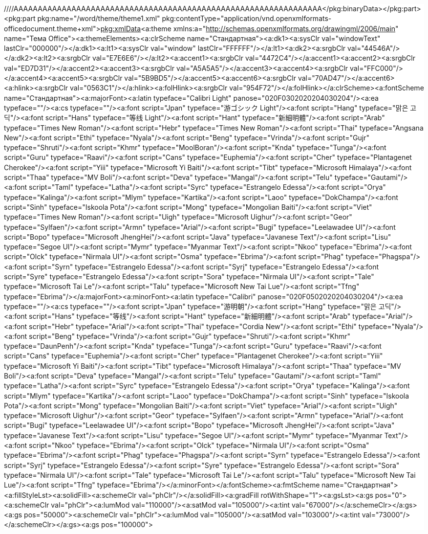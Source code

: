 ////AAAAAAAAAAAAAAAAAAAAAAAAAAAAAAAAAAAAAAAAAAAAAAAAAAAAAAAAAAAAAAAA</pkg:binaryData></pkg:part><pkg:part pkg:name="/word/theme/theme1.xml" pkg:contentType="application/vnd.openxmlformats-officedocument.theme+xml"><pkg:xmlData><a:theme xmlns:a="http://schemas.openxmlformats.org/drawingml/2006/main" name="Тема Office"><a:themeElements><a:clrScheme name="Стандартная"><a:dk1><a:sysClr val="windowText" lastClr="000000"/></a:dk1><a:lt1><a:sysClr val="window" lastClr="FFFFFF"/></a:lt1><a:dk2><a:srgbClr val="44546A"/></a:dk2><a:lt2><a:srgbClr val="E7E6E6"/></a:lt2><a:accent1><a:srgbClr val="4472C4"/></a:accent1><a:accent2><a:srgbClr val="ED7D31"/></a:accent2><a:accent3><a:srgbClr val="A5A5A5"/></a:accent3><a:accent4><a:srgbClr val="FFC000"/></a:accent4><a:accent5><a:srgbClr val="5B9BD5"/></a:accent5><a:accent6><a:srgbClr val="70AD47"/></a:accent6><a:hlink><a:srgbClr val="0563C1"/></a:hlink><a:folHlink><a:srgbClr val="954F72"/></a:folHlink></a:clrScheme><a:fontScheme name="Стандартная"><a:majorFont><a:latin typeface="Calibri Light" panose="020F0302020204030204"/><a:ea typeface=""/><a:cs typeface=""/><a:font script="Jpan" typeface="游ゴシック Light"/><a:font script="Hang" typeface="맑은 고딕"/><a:font script="Hans" typeface="等线 Light"/><a:font script="Hant" typeface="新細明體"/><a:font script="Arab" typeface="Times New Roman"/><a:font script="Hebr" typeface="Times New Roman"/><a:font script="Thai" typeface="Angsana New"/><a:font script="Ethi" typeface="Nyala"/><a:font script="Beng" typeface="Vrinda"/><a:font script="Gujr" typeface="Shruti"/><a:font script="Khmr" typeface="MoolBoran"/><a:font script="Knda" typeface="Tunga"/><a:font script="Guru" typeface="Raavi"/><a:font script="Cans" typeface="Euphemia"/><a:font script="Cher" typeface="Plantagenet Cherokee"/><a:font script="Yiii" typeface="Microsoft Yi Baiti"/><a:font script="Tibt" typeface="Microsoft Himalaya"/><a:font script="Thaa" typeface="MV Boli"/><a:font script="Deva" typeface="Mangal"/><a:font script="Telu" typeface="Gautami"/><a:font script="Taml" typeface="Latha"/><a:font script="Syrc" typeface="Estrangelo Edessa"/><a:font script="Orya" typeface="Kalinga"/><a:font script="Mlym" typeface="Kartika"/><a:font script="Laoo" typeface="DokChampa"/><a:font script="Sinh" typeface="Iskoola Pota"/><a:font script="Mong" typeface="Mongolian Baiti"/><a:font script="Viet" typeface="Times New Roman"/><a:font script="Uigh" typeface="Microsoft Uighur"/><a:font script="Geor" typeface="Sylfaen"/><a:font script="Armn" typeface="Arial"/><a:font script="Bugi" typeface="Leelawadee UI"/><a:font script="Bopo" typeface="Microsoft JhengHei"/><a:font script="Java" typeface="Javanese Text"/><a:font script="Lisu" typeface="Segoe UI"/><a:font script="Mymr" typeface="Myanmar Text"/><a:font script="Nkoo" typeface="Ebrima"/><a:font script="Olck" typeface="Nirmala UI"/><a:font script="Osma" typeface="Ebrima"/><a:font script="Phag" typeface="Phagspa"/><a:font script="Syrn" typeface="Estrangelo Edessa"/><a:font script="Syrj" typeface="Estrangelo Edessa"/><a:font script="Syre" typeface="Estrangelo Edessa"/><a:font script="Sora" typeface="Nirmala UI"/><a:font script="Tale" typeface="Microsoft Tai Le"/><a:font script="Talu" typeface="Microsoft New Tai Lue"/><a:font script="Tfng" typeface="Ebrima"/></a:majorFont><a:minorFont><a:latin typeface="Calibri" panose="020F0502020204030204"/><a:ea typeface=""/><a:cs typeface=""/><a:font script="Jpan" typeface="游明朝"/><a:font script="Hang" typeface="맑은 고딕"/><a:font script="Hans" typeface="等线"/><a:font script="Hant" typeface="新細明體"/><a:font script="Arab" typeface="Arial"/><a:font script="Hebr" typeface="Arial"/><a:font script="Thai" typeface="Cordia New"/><a:font script="Ethi" typeface="Nyala"/><a:font script="Beng" typeface="Vrinda"/><a:font script="Gujr" typeface="Shruti"/><a:font script="Khmr" typeface="DaunPenh"/><a:font script="Knda" typeface="Tunga"/><a:font script="Guru" typeface="Raavi"/><a:font script="Cans" typeface="Euphemia"/><a:font script="Cher" typeface="Plantagenet Cherokee"/><a:font script="Yiii" typeface="Microsoft Yi Baiti"/><a:font script="Tibt" typeface="Microsoft Himalaya"/><a:font script="Thaa" typeface="MV Boli"/><a:font script="Deva" typeface="Mangal"/><a:font script="Telu" typeface="Gautami"/><a:font script="Taml" typeface="Latha"/><a:font script="Syrc" typeface="Estrangelo Edessa"/><a:font script="Orya" typeface="Kalinga"/><a:font script="Mlym" typeface="Kartika"/><a:font script="Laoo" typeface="DokChampa"/><a:font script="Sinh" typeface="Iskoola Pota"/><a:font script="Mong" typeface="Mongolian Baiti"/><a:font script="Viet" typeface="Arial"/><a:font script="Uigh" typeface="Microsoft Uighur"/><a:font script="Geor" typeface="Sylfaen"/><a:font script="Armn" typeface="Arial"/><a:font script="Bugi" typeface="Leelawadee UI"/><a:font script="Bopo" typeface="Microsoft JhengHei"/><a:font script="Java" typeface="Javanese Text"/><a:font script="Lisu" typeface="Segoe UI"/><a:font script="Mymr" typeface="Myanmar Text"/><a:font script="Nkoo" typeface="Ebrima"/><a:font script="Olck" typeface="Nirmala UI"/><a:font script="Osma" typeface="Ebrima"/><a:font script="Phag" typeface="Phagspa"/><a:font script="Syrn" typeface="Estrangelo Edessa"/><a:font script="Syrj" typeface="Estrangelo Edessa"/><a:font script="Syre" typeface="Estrangelo Edessa"/><a:font script="Sora" typeface="Nirmala UI"/><a:font script="Tale" typeface="Microsoft Tai Le"/><a:font script="Talu" typeface="Microsoft New Tai Lue"/><a:font script="Tfng" typeface="Ebrima"/></a:minorFont></a:fontScheme><a:fmtScheme name="Стандартная"><a:fillStyleLst><a:solidFill><a:schemeClr val="phClr"/></a:solidFill><a:gradFill rotWithShape="1"><a:gsLst><a:gs pos="0"><a:schemeClr val="phClr"><a:lumMod val="110000"/><a:satMod val="105000"/><a:tint val="67000"/></a:schemeClr></a:gs><a:gs pos="50000"><a:schemeClr val="phClr"><a:lumMod val="105000"/><a:satMod val="103000"/><a:tint val="73000"/></a:schemeClr></a:gs><a:gs pos="100000">
